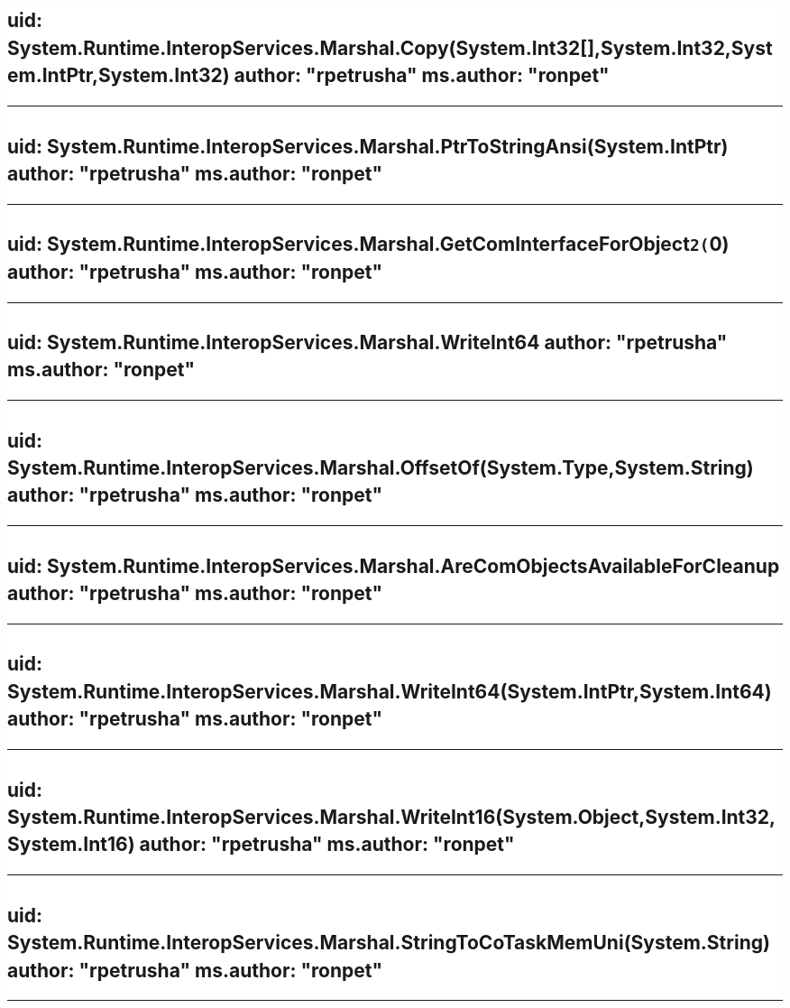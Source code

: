 uid: System.Runtime.InteropServices.Marshal.Copy(System.Int32[],System.Int32,System.IntPtr,System.Int32)
author: "rpetrusha"
ms.author: "ronpet"
---

---
uid: System.Runtime.InteropServices.Marshal.PtrToStringAnsi(System.IntPtr)
author: "rpetrusha"
ms.author: "ronpet"
---

---
uid: System.Runtime.InteropServices.Marshal.GetComInterfaceForObject``2(``0)
author: "rpetrusha"
ms.author: "ronpet"
---

---
uid: System.Runtime.InteropServices.Marshal.WriteInt64
author: "rpetrusha"
ms.author: "ronpet"
---

---
uid: System.Runtime.InteropServices.Marshal.OffsetOf(System.Type,System.String)
author: "rpetrusha"
ms.author: "ronpet"
---

---
uid: System.Runtime.InteropServices.Marshal.AreComObjectsAvailableForCleanup
author: "rpetrusha"
ms.author: "ronpet"
---

---
uid: System.Runtime.InteropServices.Marshal.WriteInt64(System.IntPtr,System.Int64)
author: "rpetrusha"
ms.author: "ronpet"
---

---
uid: System.Runtime.InteropServices.Marshal.WriteInt16(System.Object,System.Int32,System.Int16)
author: "rpetrusha"
ms.author: "ronpet"
---

---
uid: System.Runtime.InteropServices.Marshal.StringToCoTaskMemUni(System.String)
author: "rpetrusha"
ms.author: "ronpet"
---

---